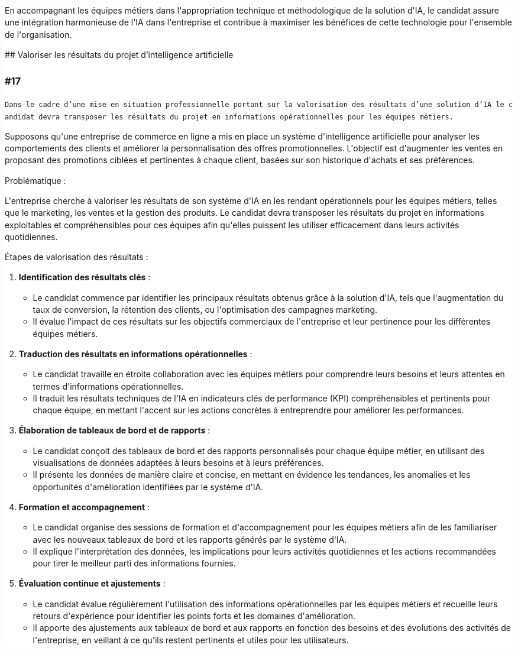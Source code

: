 En accompagnant les équipes métiers dans l'appropriation technique et méthodologique de la solution d'IA, le candidat assure une intégration harmonieuse de l'IA dans l'entreprise et contribue à maximiser les bénéfices de cette technologie pour l'ensemble de l'organisation.

## Valoriser les résultats du projet d’intelligence artificielle

### #17

    Dans le cadre d’une mise en situation professionnelle portant sur la valorisation des résultats d’une solution d’IA le candidat devra transposer les résultats du projet en informations opérationnelles pour les équipes métiers.

Supposons qu'une entreprise de commerce en ligne a mis en place un système d'intelligence artificielle pour analyser les comportements des clients et améliorer la personnalisation des offres promotionnelles. L'objectif est d'augmenter les ventes en proposant des promotions ciblées et pertinentes à chaque client, basées sur son historique d'achats et ses préférences.

Problématique :

L'entreprise cherche à valoriser les résultats de son système d'IA en les rendant opérationnels pour les équipes métiers, telles que le marketing, les ventes et la gestion des produits. Le candidat devra transposer les résultats du projet en informations exploitables et compréhensibles pour ces équipes afin qu'elles puissent les utiliser efficacement dans leurs activités quotidiennes.

Étapes de valorisation des résultats :

1. **Identification des résultats clés** :
   - Le candidat commence par identifier les principaux résultats obtenus grâce à la solution d'IA, tels que l'augmentation du taux de conversion, la rétention des clients, ou l'optimisation des campagnes marketing.
   - Il évalue l'impact de ces résultats sur les objectifs commerciaux de l'entreprise et leur pertinence pour les différentes équipes métiers.

2. **Traduction des résultats en informations opérationnelles** :
   - Le candidat travaille en étroite collaboration avec les équipes métiers pour comprendre leurs besoins et leurs attentes en termes d'informations opérationnelles.
   - Il traduit les résultats techniques de l'IA en indicateurs clés de performance (KPI) compréhensibles et pertinents pour chaque équipe, en mettant l'accent sur les actions concrètes à entreprendre pour améliorer les performances.

3. **Élaboration de tableaux de bord et de rapports** :
   - Le candidat conçoit des tableaux de bord et des rapports personnalisés pour chaque équipe métier, en utilisant des visualisations de données adaptées à leurs besoins et à leurs préférences.
   - Il présente les données de manière claire et concise, en mettant en évidence les tendances, les anomalies et les opportunités d'amélioration identifiées par le système d'IA.

4. **Formation et accompagnement** :
   - Le candidat organise des sessions de formation et d'accompagnement pour les équipes métiers afin de les familiariser avec les nouveaux tableaux de bord et les rapports générés par le système d'IA.
   - Il explique l'interprétation des données, les implications pour leurs activités quotidiennes et les actions recommandées pour tirer le meilleur parti des informations fournies.

5. **Évaluation continue et ajustements** :
   - Le candidat évalue régulièrement l'utilisation des informations opérationnelles par les équipes métiers et recueille leurs retours d'expérience pour identifier les points forts et les domaines d'amélioration.
   - Il apporte des ajustements aux tableaux de bord et aux rapports en fonction des besoins et des évolutions des activités de l'entreprise, en veillant à ce qu'ils restent pertinents et utiles pour les utilisateurs.
